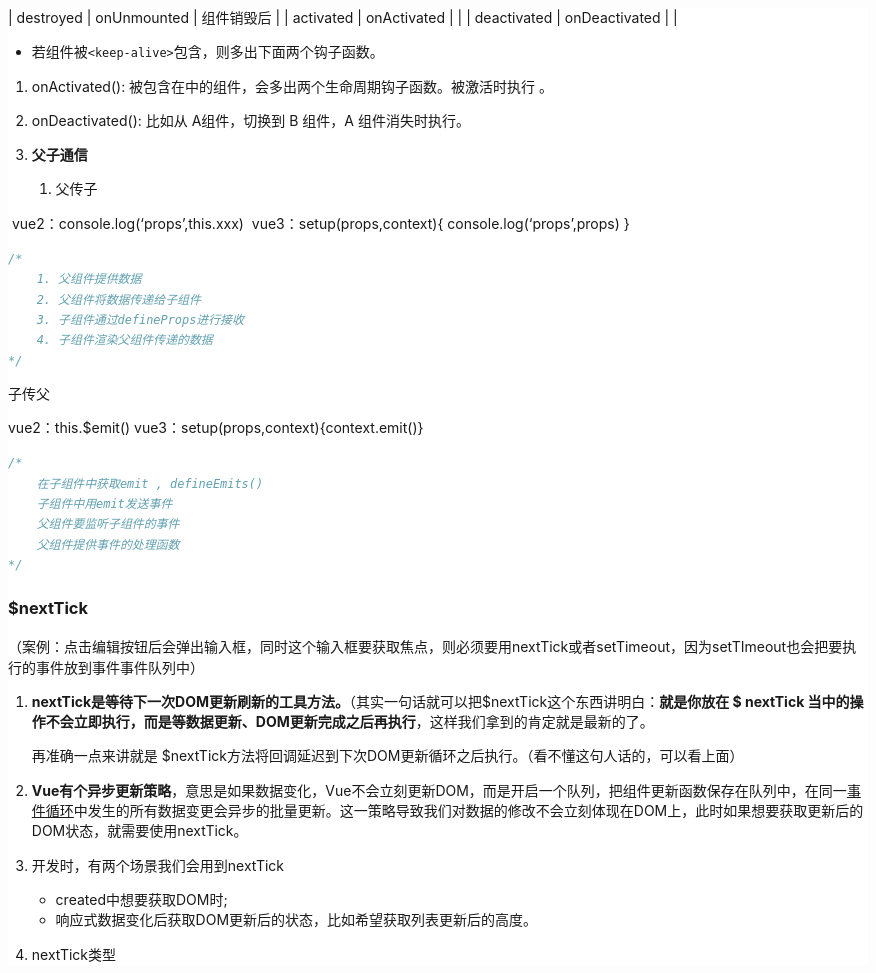    | destroyed     | onUnmounted     | 组件销毁后                  |
   | activated     | onActivated     |                             |
   | deactivated   | onDeactivated   |                             |

- 若组件被`<keep-alive>`包含，则多出下面两个钩子函数。

1. onActivated(): 被包含在中的组件，会多出两个生命周期钩子函数。被激活时执行 。
2. onDeactivated(): 比如从 A组件，切换到 B 组件，A 组件消失时执行。

5. **父子通信**
   1. 父传子

​	vue2：console.log(‘props’,this.xxx)
​	vue3：setup(props,context){ console.log(‘props’,props) }

```javascript
/*
	1. 父组件提供数据
	2. 父组件将数据传递给子组件
	3. 子组件通过defineProps进行接收
	4. 子组件渲染父组件传递的数据
*/
```

 子传父

vue2：this.$emit()
vue3：setup(props,context){context.emit()}

```javascript
/*
	在子组件中获取emit , defineEmits()
	子组件中用emit发送事件
	父组件要监听子组件的事件
	父组件提供事件的处理函数
*/
```

### $nextTick

（案例：点击编辑按钮后会弹出输入框，同时这个输入框要获取焦点，则必须要用nextTick或者setTimeout，因为setTImeout也会把要执行的事件放到事件事件队列中）

1. **nextTick是等待下一次DOM更新刷新的工具方法。**（其实一句话就可以把$nextTick这个东西讲明白：**就是你放在 $ nextTick 当中的操作不会立即执行，而是等数据更新、DOM更新完成之后再执行**，这样我们拿到的肯定就是最新的了。

   再准确一点来讲就是 $nextTick方法将回调延迟到下次DOM更新循环之后执行。（看不懂这句人话的，可以看上面）

2. **Vue有个异步更新策略**，意思是如果数据变化，Vue不会立刻更新DOM，而是开启一个队列，把组件更新函数保存在队列中，在同一[事件循环](https://so.csdn.net/so/search?q=事件循环&spm=1001.2101.3001.7020)中发生的所有数据变更会异步的批量更新。这一策略导致我们对数据的修改不会立刻体现在DOM上，此时如果想要获取更新后的DOM状态，就需要使用nextTick。
3. 开发时，有两个场景我们会用到nextTick
   - created中想要获取DOM时;
   - 响应式数据变化后获取DOM更新后的状态，比如希望获取列表更新后的高度。
4. nextTick类型
